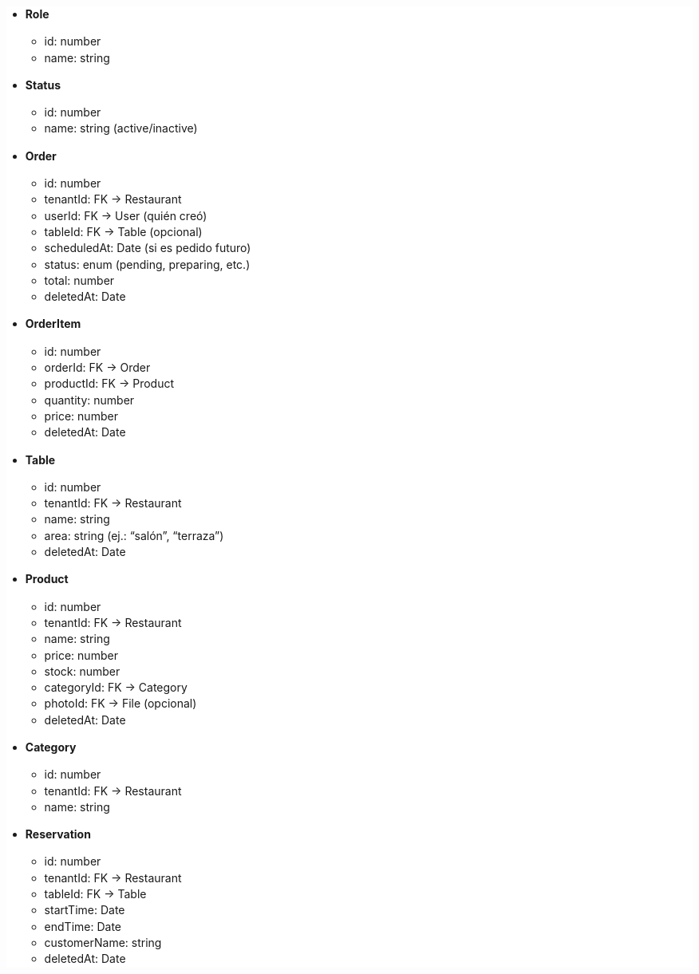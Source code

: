 - **Role**
  - id: number
  - name: string

- **Status**
  - id: number
  - name: string (active/inactive)

- **Order**
  - id: number
  - tenantId: FK → Restaurant
  - userId: FK → User (quién creó)
  - tableId: FK → Table (opcional)
  - scheduledAt: Date (si es pedido futuro)
  - status: enum (pending, preparing, etc.)
  - total: number
  - deletedAt: Date

- **OrderItem**
  - id: number
  - orderId: FK → Order
  - productId: FK → Product
  - quantity: number
  - price: number
  - deletedAt: Date

- **Table**
  - id: number
  - tenantId: FK → Restaurant
  - name: string
  - area: string (ej.: “salón”, “terraza”)
  - deletedAt: Date

- **Product**
  - id: number
  - tenantId: FK → Restaurant
  - name: string
  - price: number
  - stock: number
  - categoryId: FK → Category
  - photoId: FK → File (opcional)
  - deletedAt: Date

- **Category**
  - id: number
  - tenantId: FK → Restaurant
  - name: string

- **Reservation**
  - id: number
  - tenantId: FK → Restaurant
  - tableId: FK → Table
  - startTime: Date
  - endTime: Date
  - customerName: string
  - deletedAt: Date
